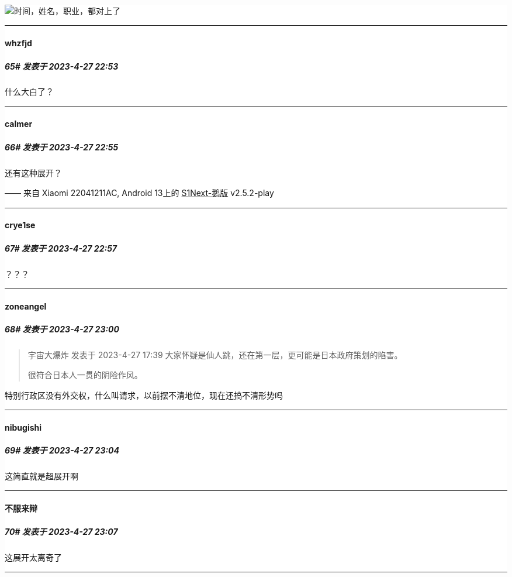 <img src="https://p.sda1.dev/11/53b808db16b43cc59ca6774c38a2d780/IMG_CMP_113086872.jpeg" referrerpolicy="no-referrer">时间，姓名，职业，都对上了


*****

####  whzfjd  
##### 65#       发表于 2023-4-27 22:53

什么大白了？

*****

####  calmer  
##### 66#       发表于 2023-4-27 22:55

还有这种展开？

—— 来自 Xiaomi 22041211AC, Android 13上的 [S1Next-鹅版](https://github.com/ykrank/S1-Next/releases) v2.5.2-play

*****

####  crye1se  
##### 67#       发表于 2023-4-27 22:57

？？？

*****

####  zoneangel  
##### 68#       发表于 2023-4-27 23:00

<blockquote>宇宙大爆炸 发表于 2023-4-27 17:39
大家怀疑是仙人跳，还在第一层，更可能是日本政府策划的陷害。

很符合日本人一贯的阴险作风。
</blockquote>
特别行政区没有外交权，什么叫请求，以前摆不清地位，现在还搞不清形势吗


*****

####  nibugishi  
##### 69#       发表于 2023-4-27 23:04

这简直就是超展开啊

*****

####  不服来辩  
##### 70#       发表于 2023-4-27 23:07

这展开太离奇了

*****
